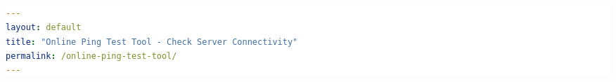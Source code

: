 ```yaml
---
layout: default
title: "Online Ping Test Tool - Check Server Connectivity"
permalink: /online-ping-test-tool/
---
```


<meta charset="UTF-8">
<meta name="viewport" content="width=device-width, initial-scale=1.0">

<title>Ping Test — Check Server Response Time & Network Latency | Free Online Tool</title>

<meta name="description"
  content="Run a fast and accurate ping test online. Check server connectivity, response time, packet loss, and network latency for websites, servers, or devices. 100% free — no signup.">

<meta name="keywords"
  content="ping test, ping checker, check latency, network ping test, server connectivity test, response time test, online ping, network diagnostic tool, packet loss test">
<meta name="author" content="pramdip nath">
<meta name="robots" content="index, follow">


<meta property="og:title" content="Free Ping Test — Check Server Response & Latency Online">
<meta property="og:description" content="Test ping, response time & network latency. Fast & accurate — no signup required.">
<meta property="og:type" content="website">
<meta property="og:url" content="https://toolesy.com/online-ping-test-tool/">



<meta name="twitter:card" content="summary_large_image">
<meta name="twitter:title" content="Ping Test — Server Response & Latency Checker">
<meta name="twitter:description" content="Fast and accurate online ping test tool. Free & reliable.">

<script type="application/ld+json">
{
  "@context": "https://schema.org",
  "@type": "WebPage",
  "name": "Free Online Ping Test Tool",
  "description": "Check network latency, server connectivity and ping response time. 100% free online ping tester.",
  "url": "https://toolesy.com/online-ping-test-tool/",
  "mainEntity": [{
    "@type": "FAQPage",
    "mainEntity": [
      {
        "@type": "Question",
        "name": "What is a ping test?",
        "acceptedAnswer": {
          "@type": "Answer",
          "text": "A ping test measures the latency and response time between your device and a server."
        }
      },
      {
        "@type": "Question",
        "name": "Is lower ping better?",
        "acceptedAnswer": {
          "@type": "Answer",
          "text": "Yes, lower ping means faster and more stable network performance, especially important for gaming and calls."
        }
      },
      {
        "@type": "Question",
        "name": "Can I test ping for any server?",
